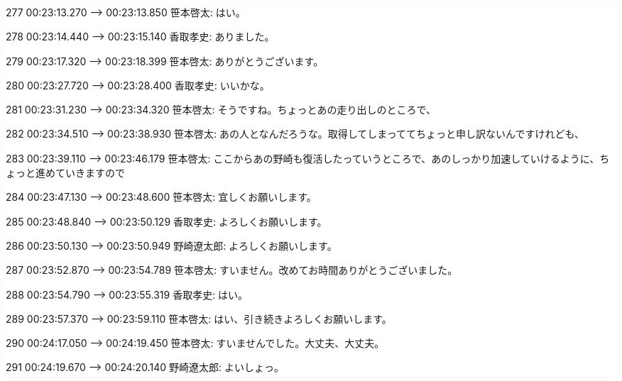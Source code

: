 277
00:23:13.270 --> 00:23:13.850
笹本啓太: はい。

278
00:23:14.440 --> 00:23:15.140
香取孝史: ありました。

279
00:23:17.320 --> 00:23:18.399
笹本啓太: ありがとうございます。

280
00:23:27.720 --> 00:23:28.400
香取孝史: いいかな。

281
00:23:31.230 --> 00:23:34.320
笹本啓太: そうですね。ちょっとあの走り出しのところで、

282
00:23:34.510 --> 00:23:38.930
笹本啓太: あの人となんだろうな。取得してしまっててちょっと申し訳ないんですけれども、

283
00:23:39.110 --> 00:23:46.179
笹本啓太: ここからあの野崎も復活したっていうところで、あのしっかり加速していけるように、ちょっと進めていきますので

284
00:23:47.130 --> 00:23:48.600
笹本啓太: 宜しくお願いします。

285
00:23:48.840 --> 00:23:50.129
香取孝史: よろしくお願いします。

286
00:23:50.130 --> 00:23:50.949
野崎遼太郎: よろしくお願いします。

287
00:23:52.870 --> 00:23:54.789
笹本啓太: すいません。改めてお時間ありがとうございました。

288
00:23:54.790 --> 00:23:55.319
香取孝史: はい。

289
00:23:57.370 --> 00:23:59.110
笹本啓太: はい、引き続きよろしくお願いします。

290
00:24:17.050 --> 00:24:19.450
笹本啓太: すいませんでした。大丈夫、大丈夫。

291
00:24:19.670 --> 00:24:20.140
野崎遼太郎: よいしょっ。
